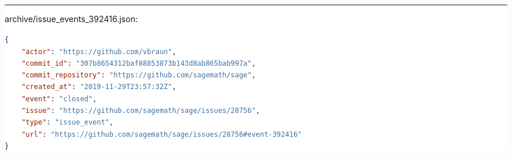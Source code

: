 

---

archive/issue_events_392416.json:
```json
{
    "actor": "https://github.com/vbraun",
    "commit_id": "307b8654312baf88853873b143d8ab865bab997a",
    "commit_repository": "https://github.com/sagemath/sage",
    "created_at": "2019-11-29T23:57:32Z",
    "event": "closed",
    "issue": "https://github.com/sagemath/sage/issues/28756",
    "type": "issue_event",
    "url": "https://github.com/sagemath/sage/issues/28756#event-392416"
}
```
